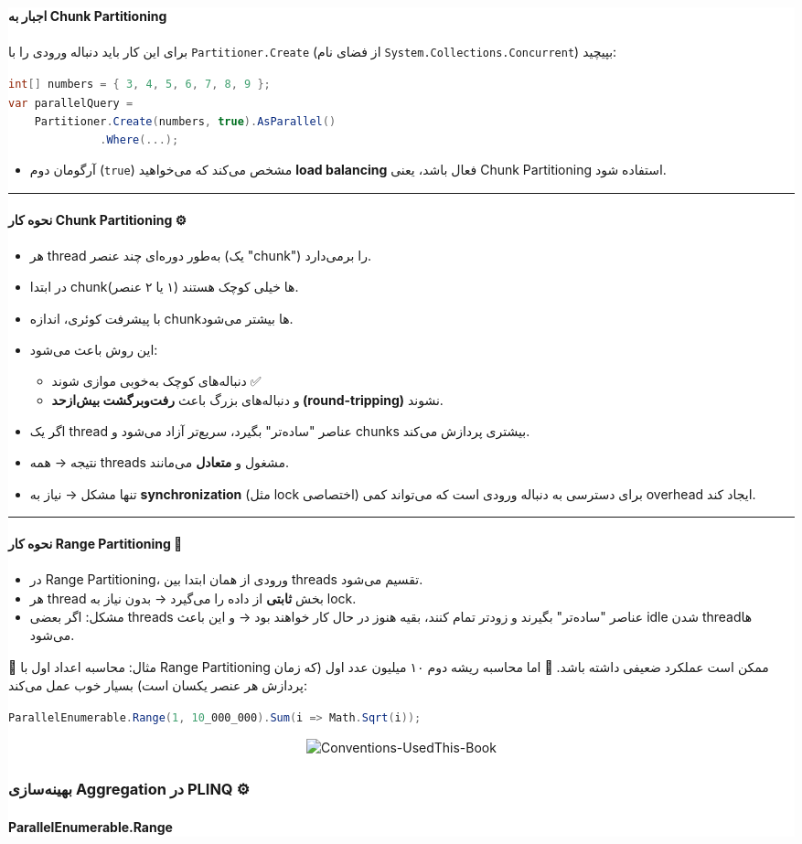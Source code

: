 #### اجبار به Chunk Partitioning

برای این کار باید دنباله ورودی را با `Partitioner.Create` (از فضای نام `System.Collections.Concurrent`) بپیچید:

```csharp
int[] numbers = { 3, 4, 5, 6, 7, 8, 9 };
var parallelQuery =
    Partitioner.Create(numbers, true).AsParallel()
              .Where(...);
```

* آرگومان دوم (`true`) مشخص می‌کند که می‌خواهید **load balancing** فعال باشد، یعنی Chunk Partitioning استفاده شود.

---

#### نحوه کار Chunk Partitioning ⚙️

* هر thread به‌طور دوره‌ای چند عنصر (یک "chunk") را برمی‌دارد.
* در ابتدا chunkها خیلی کوچک هستند (۱ یا ۲ عنصر).
* با پیشرفت کوئری، اندازه chunkها بیشتر می‌شود.
* این روش باعث می‌شود:

  * دنباله‌های کوچک به‌خوبی موازی شوند ✅
  * و دنباله‌های بزرگ باعث **رفت‌وبرگشت بیش‌ازحد (round-tripping)** نشوند.
* اگر یک thread عناصر "ساده‌تر" بگیرد، سریع‌تر آزاد می‌شود و chunks بیشتری پردازش می‌کند.
* نتیجه → همه threads مشغول و **متعادل** می‌مانند.
* تنها مشکل → نیاز به **synchronization** (مثل lock اختصاصی) برای دسترسی به دنباله ورودی است که می‌تواند کمی overhead ایجاد کند.

---

#### نحوه کار Range Partitioning 🧮

* در Range Partitioning، ورودی از همان ابتدا بین threads تقسیم می‌شود.
* هر thread بخش **ثابتی** از داده را می‌گیرد → بدون نیاز به lock.
* مشکل: اگر بعضی threads عناصر "ساده‌تر" بگیرند و زودتر تمام کنند، بقیه هنوز در حال کار خواهند بود → و این باعث idle شدن threadها می‌شود.

📌 مثال: محاسبه اعداد اول با Range Partitioning ممکن است عملکرد ضعیفی داشته باشد.
📌 اما محاسبه ریشه دوم ۱۰ میلیون عدد اول (که زمان پردازش هر عنصر یکسان است) بسیار خوب عمل می‌کند:

```csharp
ParallelEnumerable.Range(1, 10_000_000).Sum(i => Math.Sqrt(i));
```

 <div align="center">

![Conventions-UsedThis-Book](../../../assets/image/22/Table-22-6.jpeg)
</div>

### بهینه‌سازی Aggregation در PLINQ ⚙️

#### ParallelEnumerable.Range
